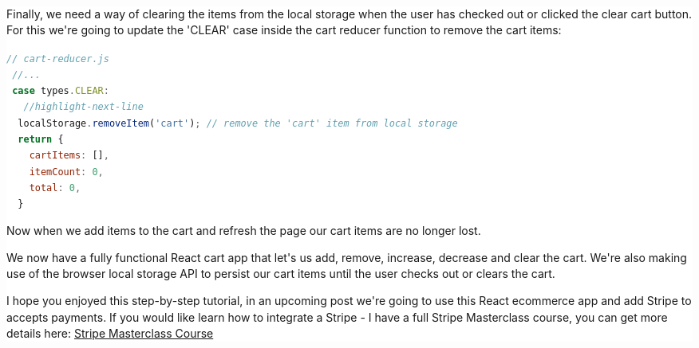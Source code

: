 Finally, we need a way of clearing the items from the local storage when the user has checked out or clicked the clear cart button. For this we're going to update the 'CLEAR' case inside the cart reducer function to remove the cart items: 

```javascript
// cart-reducer.js
 //...
 case types.CLEAR:
   //highlight-next-line
  localStorage.removeItem('cart'); // remove the 'cart' item from local storage
  return {
    cartItems: [],
    itemCount: 0,
    total: 0,
  }  
```

Now when we add items to the cart and refresh the page our cart items are no longer lost.

We now have a fully functional React cart app that let's us add, remove, increase, decrease and clear the cart. We're also making use of the browser local storage API to persist our cart items until the user checks out or clears the cart. 

I hope you enjoyed this step-by-step tutorial, in an upcoming post we're going to use this React ecommerce app and add Stripe to accepts payments. If you would like learn how to integrate a Stripe - I have a full Stripe Masterclass course, you can get more details here: <a href="https://www.udemy.com/course/stripe-masterclass-with-react-node/?couponCode=F1AE8F3CFDCA5F79DCE6" target="_blank">Stripe Masterclass Course</a>